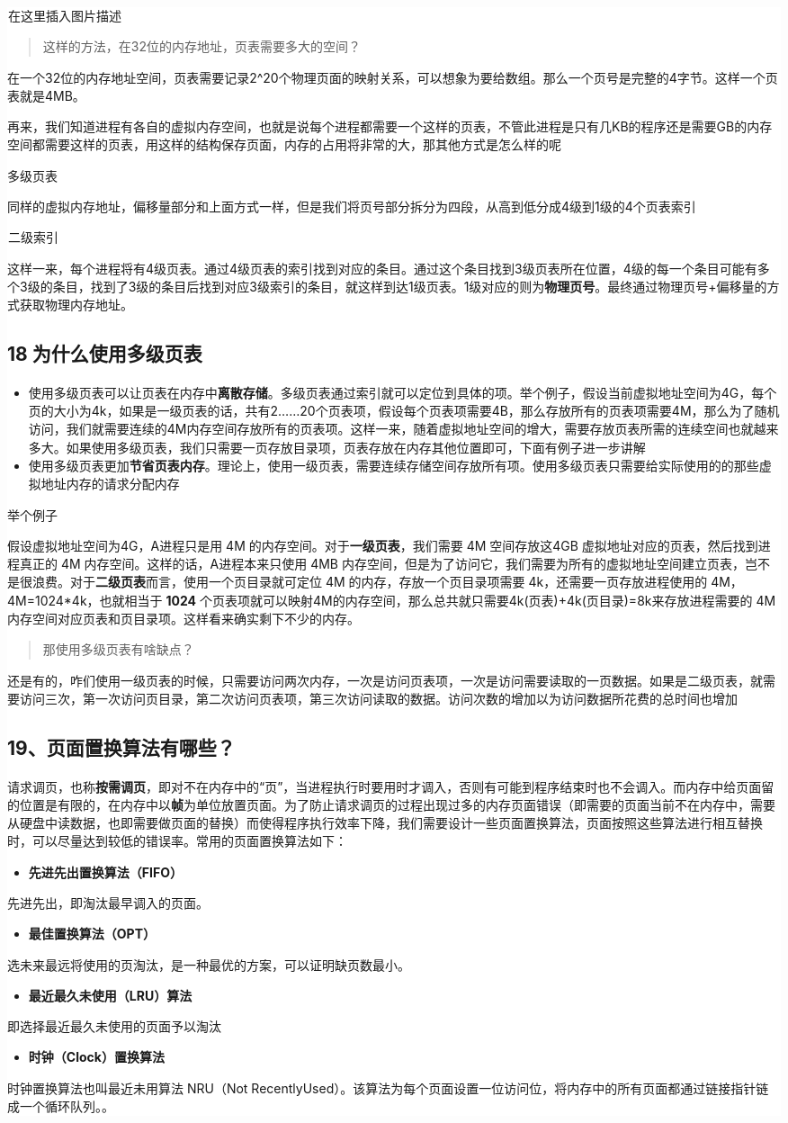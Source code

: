 ![Image](data:image/gif;base64,iVBORw0KGgoAAAANSUhEUgAAAAEAAAABCAYAAAAfFcSJAAAADUlEQVQImWNgYGBgAAAABQABh6FO1AAAAABJRU5ErkJggg==)在这里插入图片描述

> 这样的方法，在32位的内存地址，页表需要多大的空间？

在一个32位的内存地址空间，页表需要记录2^20个物理页面的映射关系，可以想象为要给数组。那么一个页号是完整的4字节。这样一个页表就是4MB。

再来，我们知道进程有各自的虚拟内存空间，也就是说每个进程都需要一个这样的页表，不管此进程是只有几KB的程序还是需要GB的内存空间都需要这样的页表，用这样的结构保存页面，内存的占用将非常的大，那其他方式是怎么样的呢

多级页表

同样的虚拟内存地址，偏移量部分和上面方式一样，但是我们将页号部分拆分为四段，从高到低分成4级到1级的4个页表索引

![Image](data:image/gif;base64,iVBORw0KGgoAAAANSUhEUgAAAAEAAAABCAYAAAAfFcSJAAAADUlEQVQImWNgYGBgAAAABQABh6FO1AAAAABJRU5ErkJggg==)二级索引

这样一来，每个进程将有4级页表。通过4级页表的索引找到对应的条目。通过这个条目找到3级页表所在位置，4级的每一个条目可能有多个3级的条目，找到了3级的条目后找到对应3级索引的条目，就这样到达1级页表。1级对应的则为**物理页号**。最终通过物理页号+偏移量的方式获取物理内存地址。

## 18 为什么使用多级页表

- 使用多级页表可以让页表在内存中**离散存储**。多级页表通过索引就可以定位到具体的项。举个例子，假设当前虚拟地址空间为4G，每个页的大小为4k，如果是一级页表的话，共有2……20个页表项，假设每个页表项需要4B，那么存放所有的页表项需要4M，那么为了随机访问，我们就需要连续的4M内存空间存放所有的页表项。这样一来，随着虚拟地址空间的增大，需要存放页表所需的连续空间也就越来多大。如果使用多级页表，我们只需要一页存放目录项，页表存放在内存其他位置即可，下面有例子进一步讲解
- 使用多级页表更加**节省页表内存**。理论上，使用一级页表，需要连续存储空间存放所有项。使用多级页表只需要给实际使用的的那些虚拟地址内存的请求分配内存

举个例子

假设虚拟地址空间为4G，A进程只是用 4M 的内存空间。对于**一级页表**，我们需要 4M 空间存放这4GB 虚拟地址对应的页表，然后找到进程真正的 4M 内存空间。这样的话，A进程本来只使用 4MB 内存空间，但是为了访问它，我们需要为所有的虚拟地址空间建立页表，岂不是很浪费。对于**二级页表**而言，使用一个页目录就可定位 4M 的内存，存放一个页目录项需要 4k，还需要一页存放进程使用的 4M，4M=1024*4k，也就相当于 **1024** 个页表项就可以映射4M的内存空间，那么总共就只需要4k(页表)+4k(页目录)=8k来存放进程需要的 4M 内存空间对应页表和页目录项。这样看来确实剩下不少的内存。

> 那使用多级页表有啥缺点？

还是有的，咋们使用一级页表的时候，只需要访问两次内存，一次是访问页表项，一次是访问需要读取的一页数据。如果是二级页表，就需要访问三次，第一次访问页目录，第二次访问页表项，第三次访问读取的数据。访问次数的增加以为访问数据所花费的总时间也增加

## 19、页面置换算法有哪些？

请求调页，也称**按需调页**，即对不在内存中的“页”，当进程执行时要用时才调入，否则有可能到程序结束时也不会调入。而内存中给页面留的位置是有限的，在内存中以**帧**为单位放置页面。为了防止请求调页的过程出现过多的内存页面错误（即需要的页面当前不在内存中，需要从硬盘中读数据，也即需要做页面的替换）而使得程序执行效率下降，我们需要设计一些页面置换算法，页面按照这些算法进行相互替换时，可以尽量达到较低的错误率。常用的页面置换算法如下：

- **先进先出置换算法（FIFO）**

先进先出，即淘汰最早调入的页面。

- **最佳置换算法（OPT）**

选未来最远将使用的页淘汰，是一种最优的方案，可以证明缺页数最小。

- **最近最久未使用（LRU）算法**

即选择最近最久未使用的页面予以淘汰

- **时钟（Clock）置换算法**

时钟置换算法也叫最近未用算法 NRU（Not RecentlyUsed）。该算法为每个页面设置一位访问位，将内存中的所有页面都通过链接指针链成一个循环队列。。
